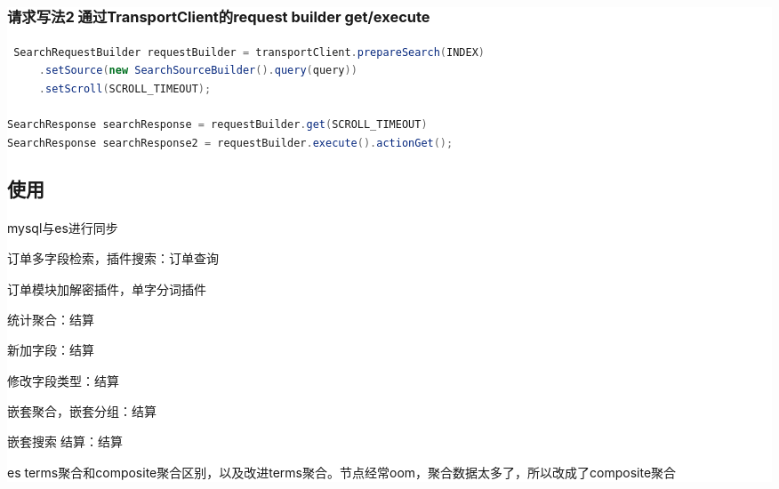 

### 请求写法2 通过TransportClient的request builder get/execute

```java
 SearchRequestBuilder requestBuilder = transportClient.prepareSearch(INDEX)
     .setSource(new SearchSourceBuilder().query(query))
     .setScroll(SCROLL_TIMEOUT);

SearchResponse searchResponse = requestBuilder.get(SCROLL_TIMEOUT)
SearchResponse searchResponse2 = requestBuilder.execute().actionGet();    
```

## 使用

mysql与es进行同步

订单多字段检索，插件搜索：订单查询

订单模块加解密插件，单字分词插件

统计聚合：结算

新加字段：结算

修改字段类型：结算

嵌套聚合，嵌套分组：结算

嵌套搜索 结算：结算

es terms聚合和composite聚合区别，以及改进terms聚合。节点经常oom，聚合数据太多了，所以改成了composite聚合